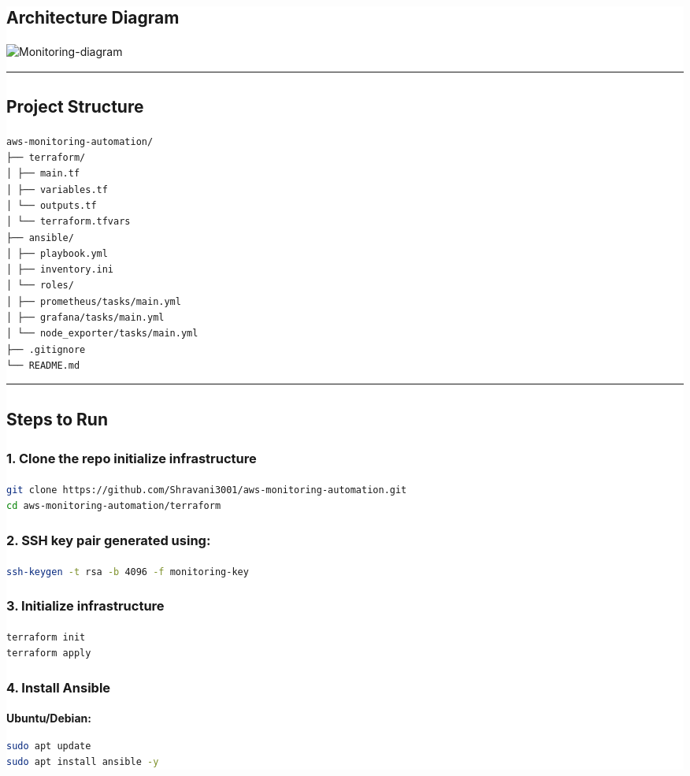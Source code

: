 
## Architecture Diagram

<img width="1087" height="704" alt="Monitoring-diagram" src="https://github.com/user-attachments/assets/46a5b573-b6ae-47ce-8515-a3fb55a03688" />

---

## Project Structure
```bash
aws-monitoring-automation/
├── terraform/
│ ├── main.tf
│ ├── variables.tf
│ └── outputs.tf
│ └── terraform.tfvars
├── ansible/
│ ├── playbook.yml
│ ├── inventory.ini
│ └── roles/
│ ├── prometheus/tasks/main.yml
│ ├── grafana/tasks/main.yml
│ └── node_exporter/tasks/main.yml
├── .gitignore
└── README.md
```

---

## Steps to Run

### 1. Clone the repo initialize infrastructure

```bash
git clone https://github.com/Shravani3001/aws-monitoring-automation.git
cd aws-monitoring-automation/terraform
```

### 2. SSH key pair generated using:
```bash
ssh-keygen -t rsa -b 4096 -f monitoring-key
```

### 3. Initialize infrastructure
```bash
terraform init
terraform apply
```

### 4. Install Ansible

**Ubuntu/Debian:**
```bash
sudo apt update
sudo apt install ansible -y
```
